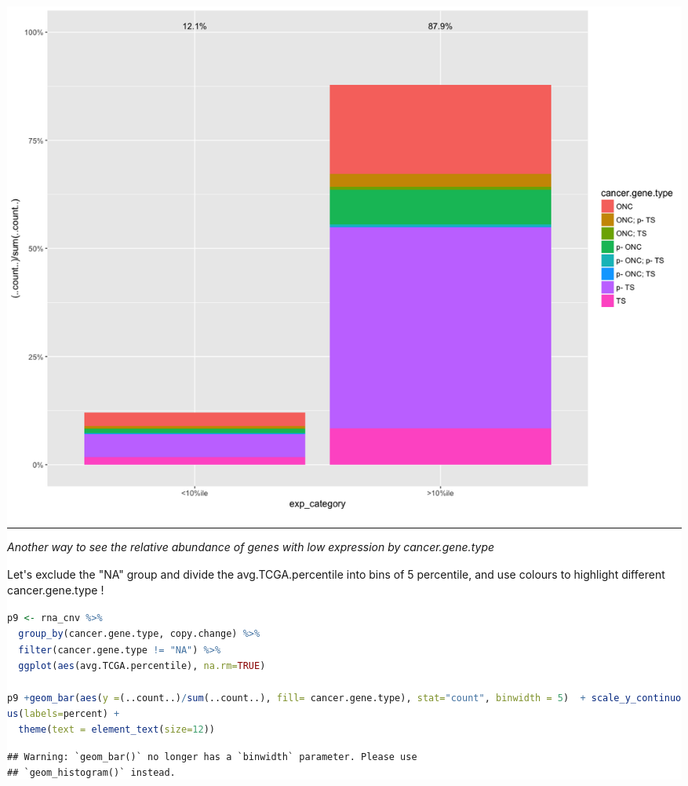 ![](stat545-hw03-thibodeau-mylinh_files/figure-markdown_github-ascii_identifiers/unnamed-chunk-37-1.png)

------------------------------------------------------------------------

*Another way to see the relative abundance of genes with low expression by cancer.gene.type*

Let's exclude the "NA" group and divide the avg.TCGA.percentile into bins of 5 percentile, and use colours to highlight different cancer.gene.type !

``` r
p9 <- rna_cnv %>%
  group_by(cancer.gene.type, copy.change) %>%
  filter(cancer.gene.type != "NA") %>%
  ggplot(aes(avg.TCGA.percentile), na.rm=TRUE) 

p9 +geom_bar(aes(y =(..count..)/sum(..count..), fill= cancer.gene.type), stat="count", binwidth = 5)  + scale_y_continuous(labels=percent) +
  theme(text = element_text(size=12)) 
```

    ## Warning: `geom_bar()` no longer has a `binwidth` parameter. Please use
    ## `geom_histogram()` instead.
